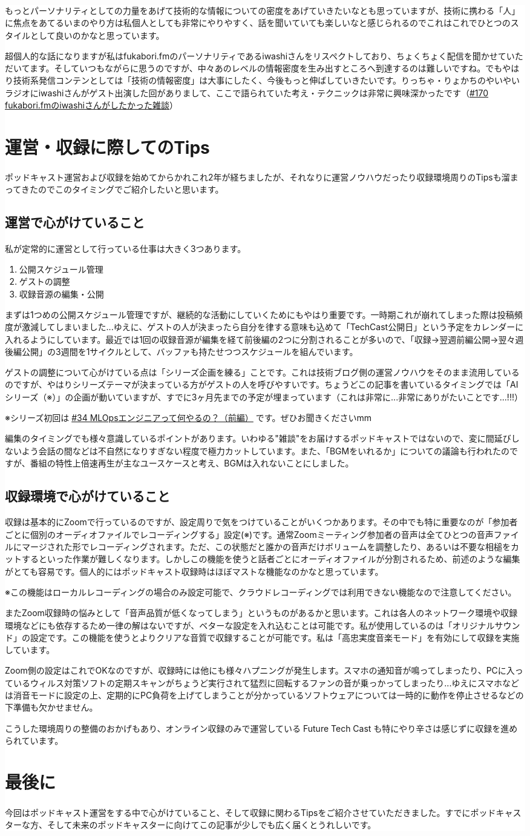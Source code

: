 もっとパーソナリティとしての力量をあげて技術的な情報についての密度をあげていきたいなとも思っていますが、技術に携わる「人」に焦点をあてるいまのやり方は私個人としても非常にやりやすく、話を聞いていても楽しいなと感じられるのでこれはこれでひとつのスタイルとして良いのかなと思っています。

超個人的な話になりますが私はfukabori.fmのパーソナリティであるiwashiさんをリスペクトしており、ちょくちょく配信を聞かせていただいてます。そしていつもながらに思うのですが、中々あのレベルの情報密度を生み出すところへ到達するのは難しいですね。でもやはり技術系発信コンテンとしては「技術の情報密度」は大事にしたく、今後もっと伸ばしていきたいです。りっちゃ・りょかちのやいやいラジオにiwashiさんがゲスト出演した回がありまして、ここで語られていた考え・テクニックは非常に興味深かったです（[#170 fukabori.fmのiwashiさんがしたかった雑談](https://open.spotify.com/episode/45LsOzUI4S3pYisWnNdjaJ)）

# 運営・収録に際してのTips

ポッドキャスト運営および収録を始めてからかれこれ2年が経ちましたが、それなりに運営ノウハウだったり収録環境周りのTipsも溜まってきたのでこのタイミングでご紹介したいと思います。

## 運営で心がけていること

私が定常的に運営として行っている仕事は大きく3つあります。

1. 公開スケジュール管理
2. ゲストの調整
3. 収録音源の編集・公開

まずは1つめの公開スケジュール管理ですが、継続的な活動にしていくためにもやはり重要です。一時期これが崩れてしまった際は投稿頻度が激減してしまいました...ゆえに、ゲストの人が決まったら自分を律する意味も込めて「TechCast公開日」という予定をカレンダーに入れるようにしています。最近では1回の収録音源が編集を経て前後編の2つに分割されることが多いので、「収録→翌週前編公開→翌々週後編公開」の3週間を1サイクルとして、バッファも持たせつつスケジュールを組んでいます。

ゲストの調整について心がけている点は「シリーズ企画を練る」ことです。これは技術ブログ側の運営ノウハウをそのまま流用しているのですが、やはりシリーズテーマが決まっている方がゲストの人を呼びやすいです。ちょうどこの記事を書いているタイミングでは「AIシリーズ（※）」の企画が動いていますが、すでに3ヶ月先までの予定が埋まっています（これは非常に...非常にありがたいことです...!!!）

※シリーズ初回は [#34 MLOpsエンジニアって何やるの？（前編）](https://open.spotify.com/episode/7dEUQ88C3UlRSmVsMWGlsf) です。ぜひお聞きくださいmm

編集のタイミングでも様々意識しているポイントがあります。いわゆる"雑談"をお届けするポッドキャストではないので、変に間延びしないよう会話の間などは不自然になりすぎない程度で極力カットしています。また、「BGMをいれるか」についての議論も行われたのですが、番組の特性上倍速再生が主なユースケースと考え、BGMは入れないことにしました。

## 収録環境で心がけていること

収録は基本的にZoomで行っているのですが、設定周りで気をつけていることがいくつかあります。その中でも特に重要なのが「参加者ごとに個別のオーディオファイルでレコーディングする」設定(※)です。通常Zoomミーティング参加者の音声は全てひとつの音声ファイルにマージされた形でレコーディングされます。ただ、この状態だと誰かの音声だけボリュームを調整したり、あるいは不要な相槌をカットするといった作業が難しくなります。しかしこの機能を使うと話者ごとにオーディオファイルが分割されるため、前述のような編集がとても容易です。個人的にはポッドキャスト収録時はほぼマストな機能なのかなと思っています。

※この機能はローカルレコーディングの場合のみ設定可能で、クラウドレコーディングでは利用できない機能なので注意してください。

またZoom収録時の悩みとして「音声品質が低くなってしまう」というものがあるかと思います。これは各人のネットワーク環境や収録環境などにも依存するため一律の解はないですが、ベターな設定を入れ込むことは可能です。私が使用しているのは「オリジナルサウンド」の設定です。この機能を使うとよりクリアな音質で収録することが可能です。私は「高忠実度音楽モード」を有効にして収録を実施しています。

Zoom側の設定はこれでOKなのですが、収録時には他にも様々ハプニングが発生します。スマホの通知音が鳴ってしまったり、PCに入っているウィルス対策ソフトの定期スキャンがちょうど実行されて猛烈に回転するファンの音が乗っかってしまったり...ゆえにスマホなどは消音モードに設定の上、定期的にPC負荷を上げてしまうことが分かっているソフトウェアについては一時的に動作を停止させるなどの下準備も欠かせません。

こうした環境周りの整備のおかげもあり、オンライン収録のみで運営している Future Tech Cast も特にやり辛さは感じずに収録を進められています。

# 最後に

今回はポッドキャスト運営をする中で心がけていること、そして収録に関わるTipsをご紹介させていただきました。すでにポッドキャスターな方、そして未来のポッドキャスターに向けてこの記事が少しでも広く届くとうれしいです。

